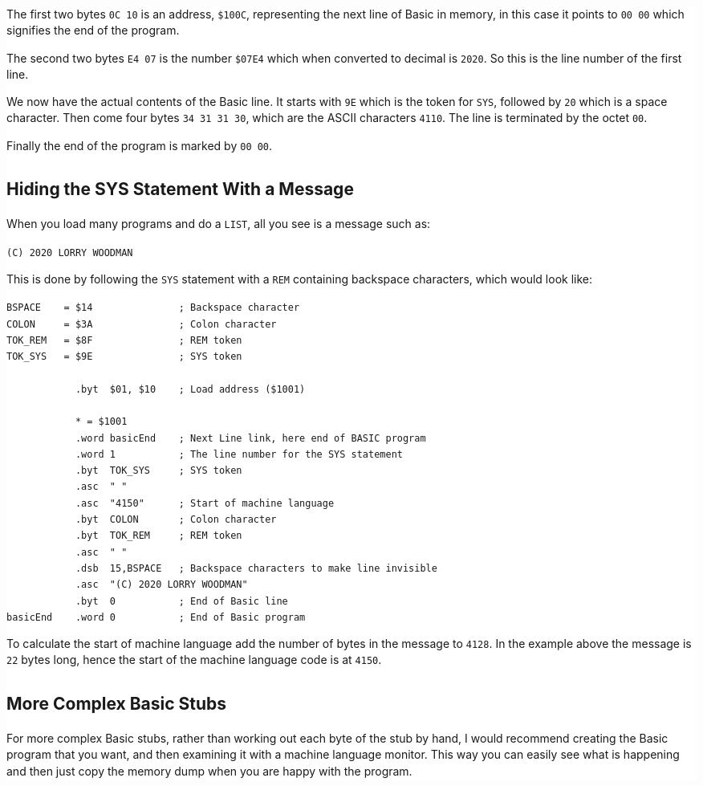 The first two bytes `0C 10` is an address, `$100C`, representing the next line of Basic in memory, in this case it points to `00 00` which signifies the end of the program.

The second two bytes `E4 07` is the number `$07E4` which when converted to decimal is `2020`.  So this is the line number of the first line.

We now have the actual contents of the Basic line.  It starts with `9E` which is the token for `SYS`, followed by `20` which is a space character.  Then come four bytes `34 31 31 30`, which are the ASCII characters `4110`.  The line is terminated by the octet `00`.

Finally the end of the program is marked by `00 00`.


## Hiding the SYS Statement With a Message
When you load many programs and do a `LIST`, all you see is a message such as:
```` text
(C) 2020 LORRY WOODMAN
````

This is done by following the `SYS` statement with a `REM` containing backspace characters, which would look like:
``` asm6502
BSPACE    = $14               ; Backspace character
COLON     = $3A               ; Colon character
TOK_REM   = $8F               ; REM token
TOK_SYS   = $9E               ; SYS token

            .byt  $01, $10    ; Load address ($1001)

            * = $1001
            .word basicEnd    ; Next Line link, here end of BASIC program
            .word 1           ; The line number for the SYS statement
            .byt  TOK_SYS     ; SYS token
            .asc  " "
            .asc  "4150"      ; Start of machine language
            .byt  COLON       ; Colon character
            .byt  TOK_REM     ; REM token
            .asc  " "
            .dsb  15,BSPACE   ; Backspace characters to make line invisible
            .asc  "(C) 2020 LORRY WOODMAN"
            .byt  0           ; End of Basic line
basicEnd    .word 0           ; End of Basic program
```

To calculate the start of machine language add the number of bytes in the message to `4128`.  In the example above the message is `22` bytes long, hence the start of the machine language code is at `4150`.

## More Complex Basic Stubs
For more complex Basic stubs, rather than working out each byte of the stub by hand, I would recommend creating the Basic program that you want, and then examining it with a machine language monitor.  This way you can easily see what is happening and then just copy the memory dump when you are happy with the program.
